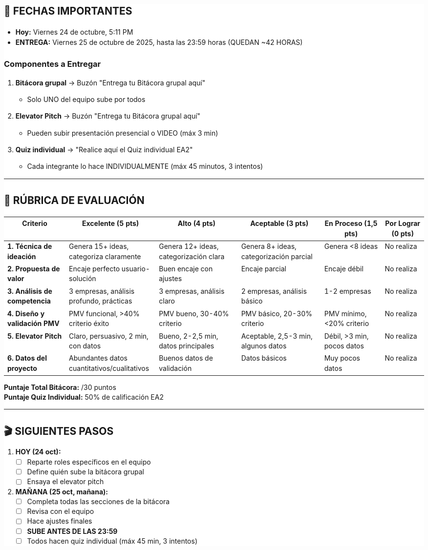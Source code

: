 
## 📅 FECHAS IMPORTANTES

- **Hoy:** Viernes 24 de octubre, 5:11 PM
- **ENTREGA:** Viernes 25 de octubre de 2025, hasta las 23:59 horas (QUEDAN ~42 HORAS)

### Componentes a Entregar

1. **Bitácora grupal** → Buzón "Entrega tu Bitácora grupal aquí"
   - Solo UNO del equipo sube por todos
   
2. **Elevator Pitch** → Buzón "Entrega tu Bitácora grupal aquí"
   - Pueden subir presentación presencial o VIDEO (máx 3 min)
   
3. **Quiz individual** → "Realice aquí el Quiz individual EA2"
   - Cada integrante lo hace INDIVIDUALMENTE (máx 45 minutos, 3 intentos)

---

## 📖 RÚBRICA DE EVALUACIÓN

| Criterio | Excelente (5 pts) | Alto (4 pts) | Aceptable (3 pts) | En Proceso (1,5 pts) | Por Lograr (0 pts) |
|----------|------------------|------------|------------------|--------------------|--------------------|
| **1. Técnica de ideación** | Genera 15+ ideas, categoriza claramente | Genera 12+ ideas, categorización clara | Genera 8+ ideas, categorización parcial | Genera <8 ideas | No realiza |
| **2. Propuesta de valor** | Encaje perfecto usuario-solución | Buen encaje con ajustes | Encaje parcial | Encaje débil | No realiza |
| **3. Análisis de competencia** | 3 empresas, análisis profundo, prácticas | 3 empresas, análisis claro | 2 empresas, análisis básico | 1-2 empresas | No realiza |
| **4. Diseño y validación PMV** | PMV funcional, >40% criterio éxito | PMV bueno, 30-40% criterio | PMV básico, 20-30% criterio | PMV mínimo, <20% criterio | No realiza |
| **5. Elevator Pitch** | Claro, persuasivo, 2 min, con datos | Bueno, 2-2,5 min, datos principales | Aceptable, 2,5-3 min, algunos datos | Débil, >3 min, pocos datos | No realiza |
| **6. Datos del proyecto** | Abundantes datos cuantitativos/cualitativos | Buenos datos de validación | Datos básicos | Muy pocos datos | No realiza |

**Puntaje Total Bitácora:** /30 puntos  
**Puntaje Quiz Individual:** 50% de calificación EA2

---

## 🎬 SIGUIENTES PASOS

1. **HOY (24 oct):** 
   - [ ] Reparte roles específicos en el equipo
   - [ ] Define quién sube la bitácora grupal
   - [ ] Ensaya el elevator pitch

2. **MAÑANA (25 oct, mañana):**
   - [ ] Completa todas las secciones de la bitácora
   - [ ] Revisa con el equipo
   - [ ] Hace ajustes finales
   - [ ] **SUBE ANTES DE LAS 23:59**
   - [ ] Todos hacen quiz individual (máx 45 min, 3 intentos)
